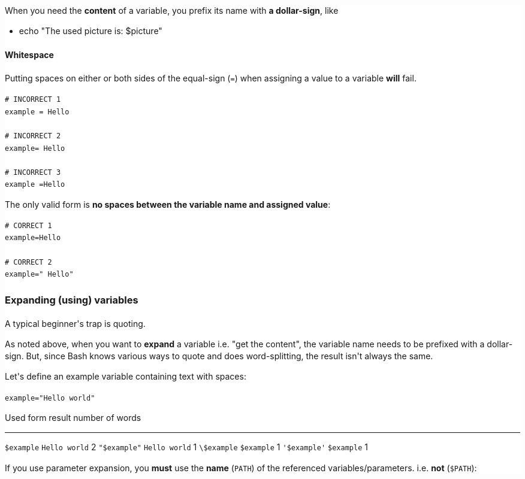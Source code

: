 When you need the **content** of a variable, you prefix its name with
**a dollar-sign**, like

-   echo \"The used picture is: \$picture\"

#### Whitespace

Putting spaces on either or both sides of the equal-sign (`=`) when
assigning a value to a variable **will** fail.

    # INCORRECT 1
    example = Hello

    # INCORRECT 2
    example= Hello

    # INCORRECT 3
    example =Hello

The only valid form is **no spaces between the variable name and
assigned value**:

    # CORRECT 1
    example=Hello

    # CORRECT 2
    example=" Hello"

### Expanding (using) variables

A typical beginner\'s trap is quoting.

As noted above, when you want to **expand** a variable i.e. \"get the
content\", the variable name needs to be prefixed with a dollar-sign.
But, since Bash knows various ways to quote and does word-splitting, the
result isn\'t always the same.

Let\'s define an example variable containing text with spaces:

    example="Hello world"

  Used form      result          number of words
  -------------- --------------- -----------------
  `$example`     `Hello world`   2
  `"$example"`   `Hello world`   1
  `\$example`    `$example`      1
  `'$example'`   `$example`      1

If you use parameter expansion, you **must** use the **name** (`PATH`)
of the referenced variables/parameters. i.e. **not** (`$PATH`):
